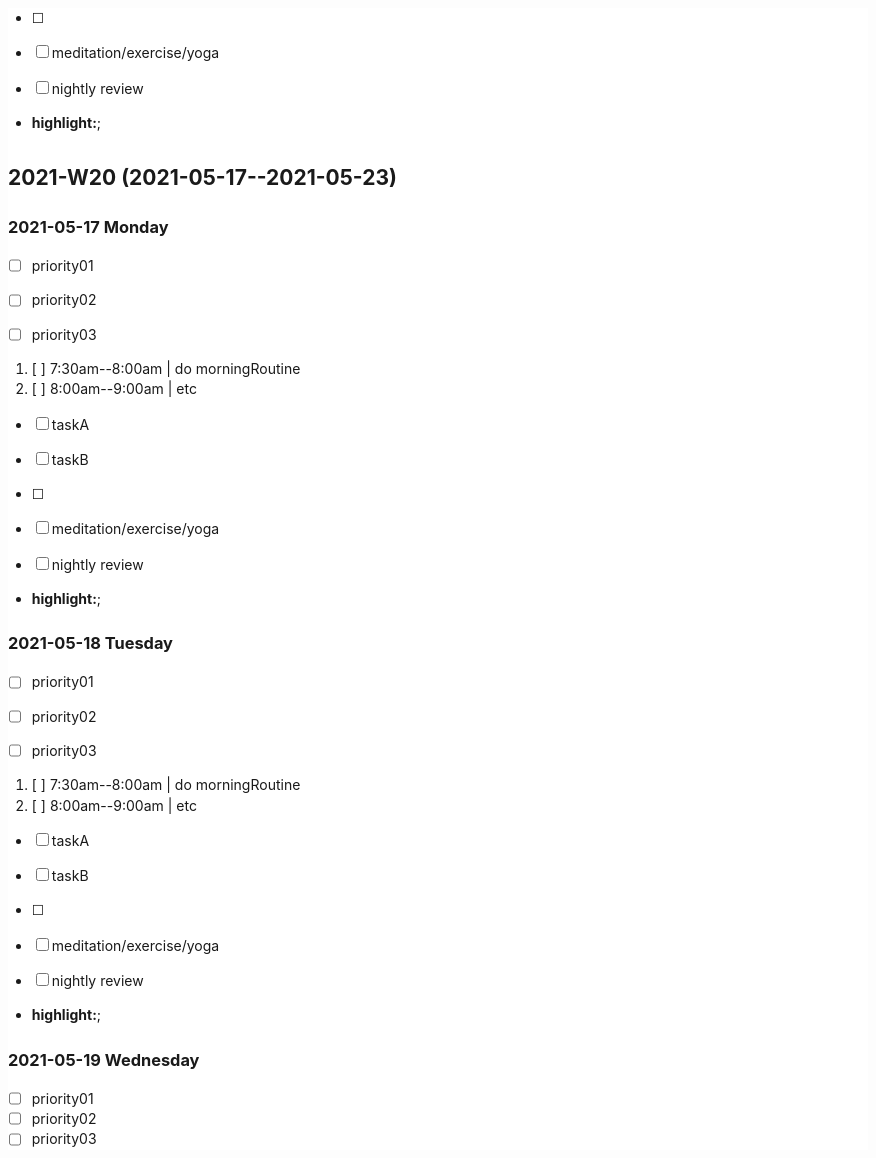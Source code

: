 - [ ]  
- [ ] meditation/exercise/yoga  
- [ ] nightly review  

  

- **highlight:**;  

## 2021-W20 (2021-05-17--2021-05-23)  

### 2021-05-17 Monday  

- [ ] priority01  
- [ ] priority02  
- [ ] priority03  

  

1. [ ] 7:30am--8:00am | do morningRoutine  
2. [ ] 8:00am--9:00am | etc  

  

- [ ] taskA  
- [ ] taskB  

- [ ]  
- [ ] meditation/exercise/yoga  
- [ ] nightly review  

  

- **highlight:**;  

### 2021-05-18 Tuesday  

- [ ] priority01  
- [ ] priority02  
- [ ] priority03  

  

1. [ ] 7:30am--8:00am | do morningRoutine  
2. [ ] 8:00am--9:00am | etc  

  

- [ ] taskA  
- [ ] taskB  

- [ ]  
- [ ] meditation/exercise/yoga  
- [ ] nightly review  

  

- **highlight:**;  

### 2021-05-19 Wednesday  

- [ ] priority01  
- [ ] priority02  
- [ ] priority03  
